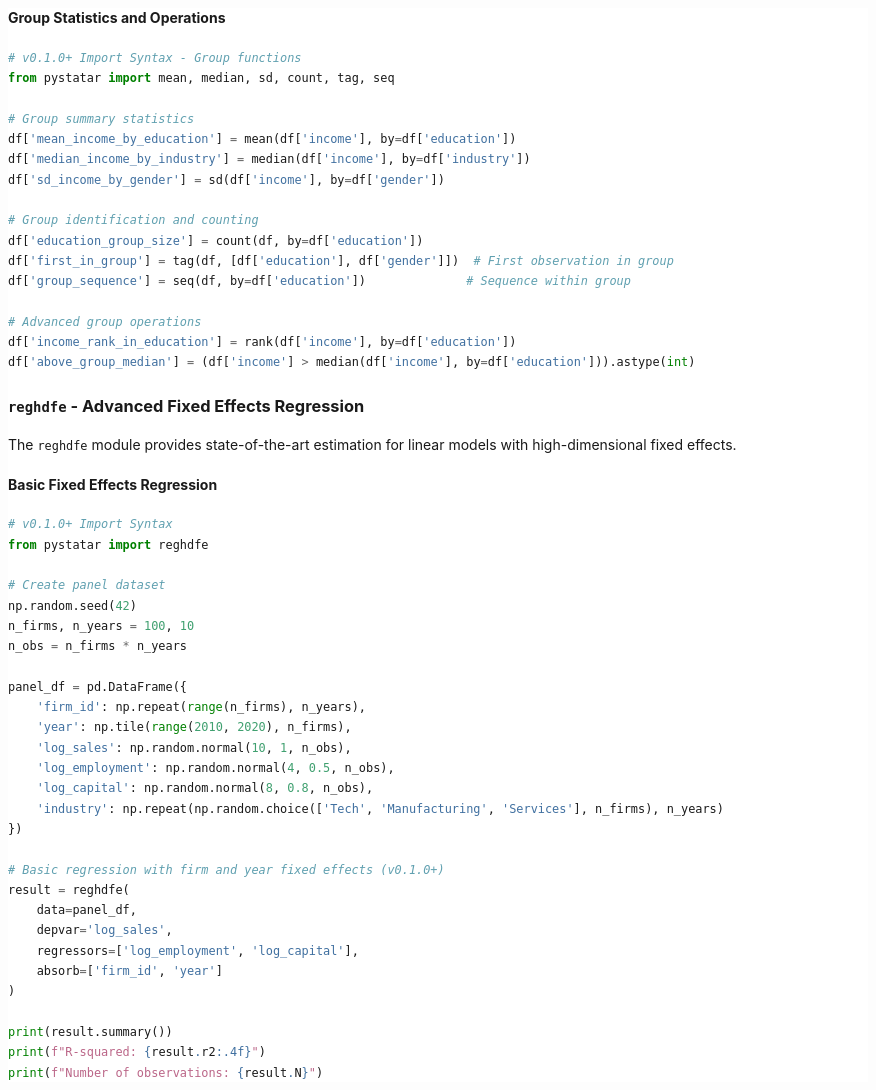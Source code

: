 #### Group Statistics and Operations
```python
# v0.1.0+ Import Syntax - Group functions
from pystatar import mean, median, sd, count, tag, seq

# Group summary statistics
df['mean_income_by_education'] = mean(df['income'], by=df['education'])
df['median_income_by_industry'] = median(df['income'], by=df['industry'])
df['sd_income_by_gender'] = sd(df['income'], by=df['gender'])

# Group identification and counting
df['education_group_size'] = count(df, by=df['education'])
df['first_in_group'] = tag(df, [df['education'], df['gender']])  # First observation in group
df['group_sequence'] = seq(df, by=df['education'])              # Sequence within group

# Advanced group operations
df['income_rank_in_education'] = rank(df['income'], by=df['education'])
df['above_group_median'] = (df['income'] > median(df['income'], by=df['education'])).astype(int)
```

### `reghdfe` - Advanced Fixed Effects Regression

The `reghdfe` module provides state-of-the-art estimation for linear models with high-dimensional fixed effects.

#### Basic Fixed Effects Regression
```python
# v0.1.0+ Import Syntax
from pystatar import reghdfe

# Create panel dataset
np.random.seed(42)
n_firms, n_years = 100, 10
n_obs = n_firms * n_years

panel_df = pd.DataFrame({
    'firm_id': np.repeat(range(n_firms), n_years),
    'year': np.tile(range(2010, 2020), n_firms),
    'log_sales': np.random.normal(10, 1, n_obs),
    'log_employment': np.random.normal(4, 0.5, n_obs),
    'log_capital': np.random.normal(8, 0.8, n_obs),
    'industry': np.repeat(np.random.choice(['Tech', 'Manufacturing', 'Services'], n_firms), n_years)
})

# Basic regression with firm and year fixed effects (v0.1.0+)
result = reghdfe(
    data=panel_df,
    depvar='log_sales',
    regressors=['log_employment', 'log_capital'],
    absorb=['firm_id', 'year']
)

print(result.summary())
print(f"R-squared: {result.r2:.4f}")
print(f"Number of observations: {result.N}")
```

